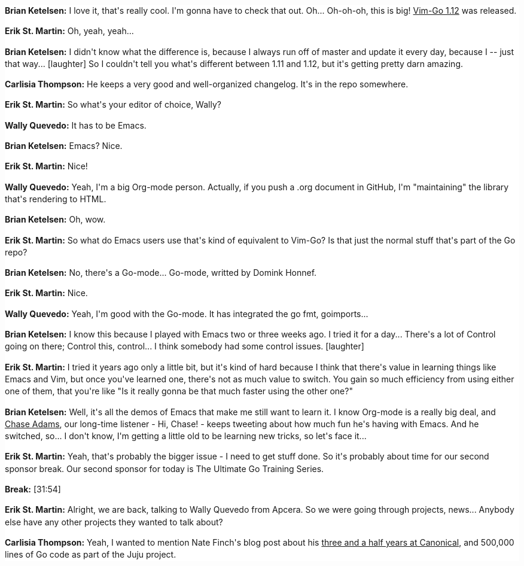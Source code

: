 **Brian Ketelsen:** I love it, that's really cool. I'm gonna have to check that out. Oh... Oh-oh-oh, this is big! [Vim-Go 1.12](https://github.com/fatih/vim-go) was released.

**Erik St. Martin:** Oh, yeah, yeah...

**Brian Ketelsen:** I didn't know what the difference is, because I always run off of master and update it every day, because I -- just that way... \[laughter\] So I couldn't tell you what's different between 1.11 and 1.12, but it's getting pretty darn amazing.

**Carlisia Thompson:** He keeps a very good and well-organized changelog. It's in the repo somewhere.

**Erik St. Martin:** So what's your editor of choice, Wally?

**Wally Quevedo:** It has to be Emacs.

**Brian Ketelsen:** Emacs? Nice.

**Erik St. Martin:** Nice!

**Wally Quevedo:** Yeah, I'm a big Org-mode person. Actually, if you push a .org document in GitHub, I'm "maintaining" the library that's rendering to HTML.

**Brian Ketelsen:** Oh, wow.

**Erik St. Martin:** So what do Emacs users use that's kind of equivalent to Vim-Go? Is that just the normal stuff that's part of the Go repo?

**Brian Ketelsen:** No, there's a Go-mode... Go-mode, writted by Domink Honnef.

**Erik St. Martin:** Nice.

**Wally Quevedo:** Yeah, I'm good with the Go-mode. It has integrated the go fmt, goimports...

**Brian Ketelsen:** I know this because I played with Emacs two or three weeks ago. I tried it for a day... There's a lot of Control going on there; Control this, control... I think somebody had some control issues. \[laughter\]

**Erik St. Martin:** I tried it years ago only a little bit, but it's kind of hard because I think that there's value in learning things like Emacs and Vim, but once you've learned one, there's not as much value to switch. You gain so much efficiency from using either one of them, that you're like "Is it really gonna be that much faster using the other one?"

**Brian Ketelsen:** Well, it's all the demos of Emacs that make me still want to learn it. I know Org-mode is a really big deal, and [Chase Adams](https://twitter.com/chaseadamsio), our long-time listener - Hi, Chase! - keeps tweeting about how much fun he's having with Emacs. And he switched, so... I don't know, I'm getting a little old to be learning new tricks, so let's face it...

**Erik St. Martin:** Yeah, that's probably the bigger issue - I need to get stuff done. So it's probably about time for our second sponsor break. Our second sponsor for today is The Ultimate Go Training Series.

**Break:** \[31:54\]

**Erik St. Martin:** Alright, we are back, talking to Wally Quevedo from Apcera. So we were going through projects, news... Anybody else have any other projects they wanted to talk about?

**Carlisia Thompson:** Yeah, I wanted to mention Nate Finch's blog post about his [three and a half years at Canonical](https://npf.io/2017/03/3.5yrs-500k-lines-of-go/), and 500,000 lines of Go code as part of the Juju project.
